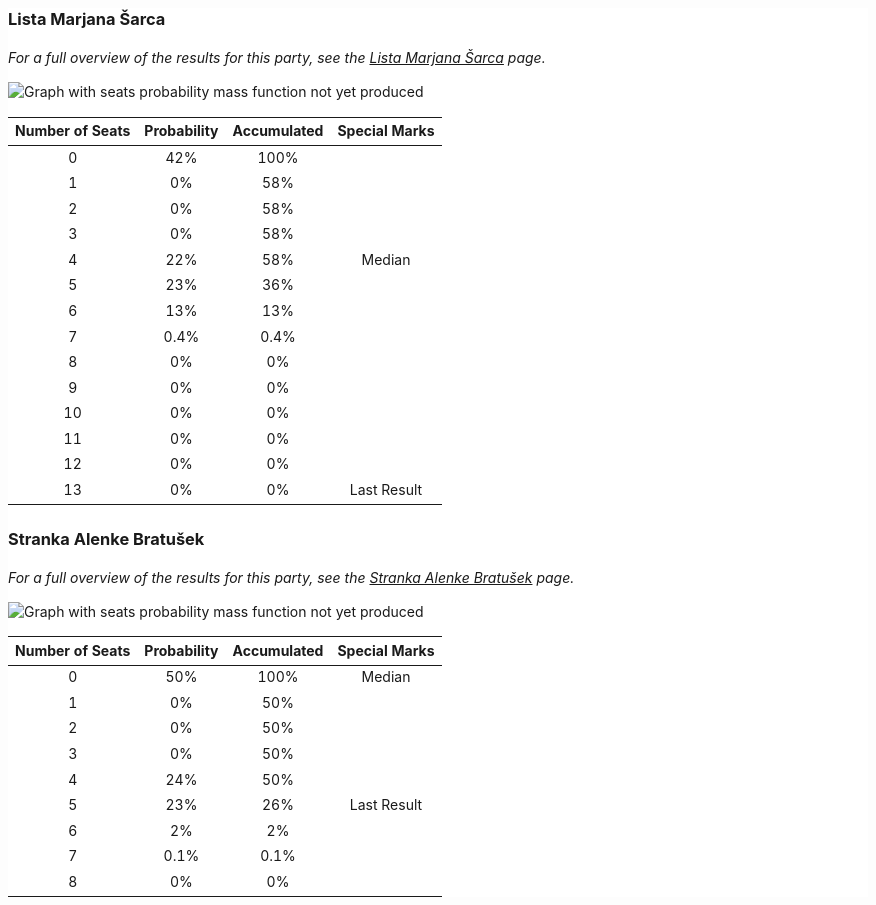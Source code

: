 ### Lista Marjana Šarca

*For a full overview of the results for this party, see the [Lista Marjana Šarca](party-listamarjanašarca.html) page.*

![Graph with seats probability mass function not yet produced](2022-04-22-Ninamedia-seats-pmf-listamarjanašarca.png "Seats Probability Mass Function")

| Number of Seats | Probability | Accumulated | Special Marks |
|:---------------:|:-----------:|:-----------:|:-------------:|
| 0 | 42% | 100% |  |
| 1 | 0% | 58% |  |
| 2 | 0% | 58% |  |
| 3 | 0% | 58% |  |
| 4 | 22% | 58% | Median |
| 5 | 23% | 36% |  |
| 6 | 13% | 13% |  |
| 7 | 0.4% | 0.4% |  |
| 8 | 0% | 0% |  |
| 9 | 0% | 0% |  |
| 10 | 0% | 0% |  |
| 11 | 0% | 0% |  |
| 12 | 0% | 0% |  |
| 13 | 0% | 0% | Last Result |

### Stranka Alenke Bratušek

*For a full overview of the results for this party, see the [Stranka Alenke Bratušek](party-strankaalenkebratušek.html) page.*

![Graph with seats probability mass function not yet produced](2022-04-22-Ninamedia-seats-pmf-strankaalenkebratušek.png "Seats Probability Mass Function")

| Number of Seats | Probability | Accumulated | Special Marks |
|:---------------:|:-----------:|:-----------:|:-------------:|
| 0 | 50% | 100% | Median |
| 1 | 0% | 50% |  |
| 2 | 0% | 50% |  |
| 3 | 0% | 50% |  |
| 4 | 24% | 50% |  |
| 5 | 23% | 26% | Last Result |
| 6 | 2% | 2% |  |
| 7 | 0.1% | 0.1% |  |
| 8 | 0% | 0% |  |
